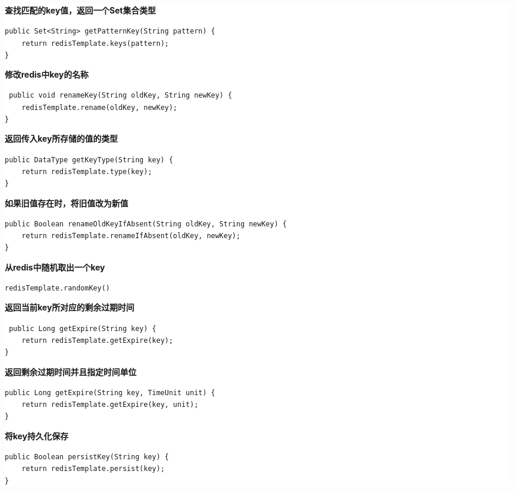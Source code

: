**查找匹配的key值，返回一个Set集合类型**

```
public Set<String> getPatternKey(String pattern) {
    return redisTemplate.keys(pattern);
}
```

**修改redis中key的名称**

```
 public void renameKey(String oldKey, String newKey) {
    redisTemplate.rename(oldKey, newKey);
}
```

**返回传入key所存储的值的类型**

```
public DataType getKeyType(String key) {
    return redisTemplate.type(key);
}
```

**如果旧值存在时，将旧值改为新值**

```
public Boolean renameOldKeyIfAbsent(String oldKey, String newKey) {
    return redisTemplate.renameIfAbsent(oldKey, newKey);
}
```

**从redis中随机取出一个key**

```
redisTemplate.randomKey()
```

**返回当前key所对应的剩余过期时间**

```
 public Long getExpire(String key) {
    return redisTemplate.getExpire(key);
}
```

**返回剩余过期时间并且指定时间单位**

```
public Long getExpire(String key, TimeUnit unit) {
    return redisTemplate.getExpire(key, unit);
}
```

**将key持久化保存**

```
public Boolean persistKey(String key) {
    return redisTemplate.persist(key);
}
```
